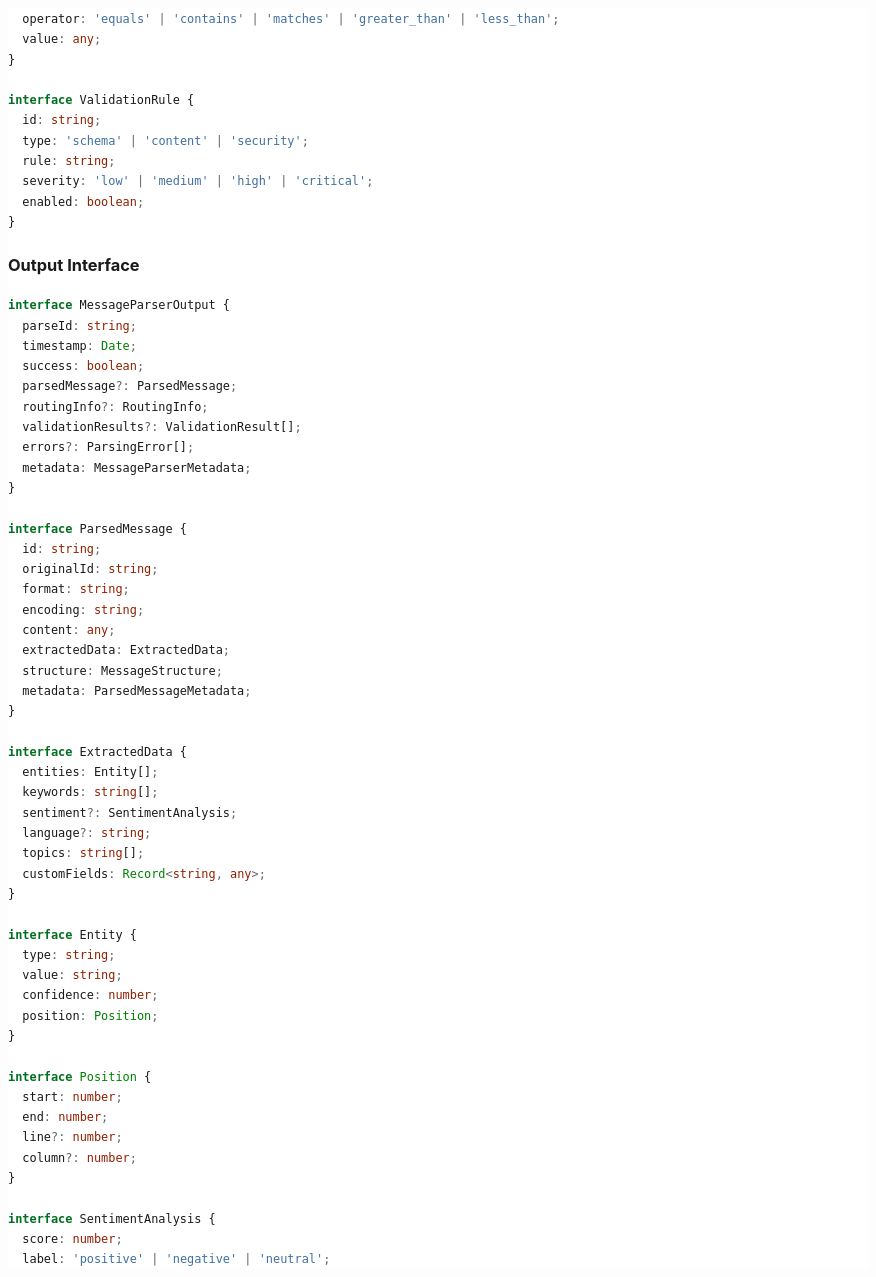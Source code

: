 ```typescript
  operator: 'equals' | 'contains' | 'matches' | 'greater_than' | 'less_than';
  value: any;
}

interface ValidationRule {
  id: string;
  type: 'schema' | 'content' | 'security';
  rule: string;
  severity: 'low' | 'medium' | 'high' | 'critical';
  enabled: boolean;
}
```

### **Output Interface**
```typescript
interface MessageParserOutput {
  parseId: string;
  timestamp: Date;
  success: boolean;
  parsedMessage?: ParsedMessage;
  routingInfo?: RoutingInfo;
  validationResults?: ValidationResult[];
  errors?: ParsingError[];
  metadata: MessageParserMetadata;
}

interface ParsedMessage {
  id: string;
  originalId: string;
  format: string;
  encoding: string;
  content: any;
  extractedData: ExtractedData;
  structure: MessageStructure;
  metadata: ParsedMessageMetadata;
}

interface ExtractedData {
  entities: Entity[];
  keywords: string[];
  sentiment?: SentimentAnalysis;
  language?: string;
  topics: string[];
  customFields: Record<string, any>;
}

interface Entity {
  type: string;
  value: string;
  confidence: number;
  position: Position;
}

interface Position {
  start: number;
  end: number;
  line?: number;
  column?: number;
}

interface SentimentAnalysis {
  score: number;
  label: 'positive' | 'negative' | 'neutral';
```